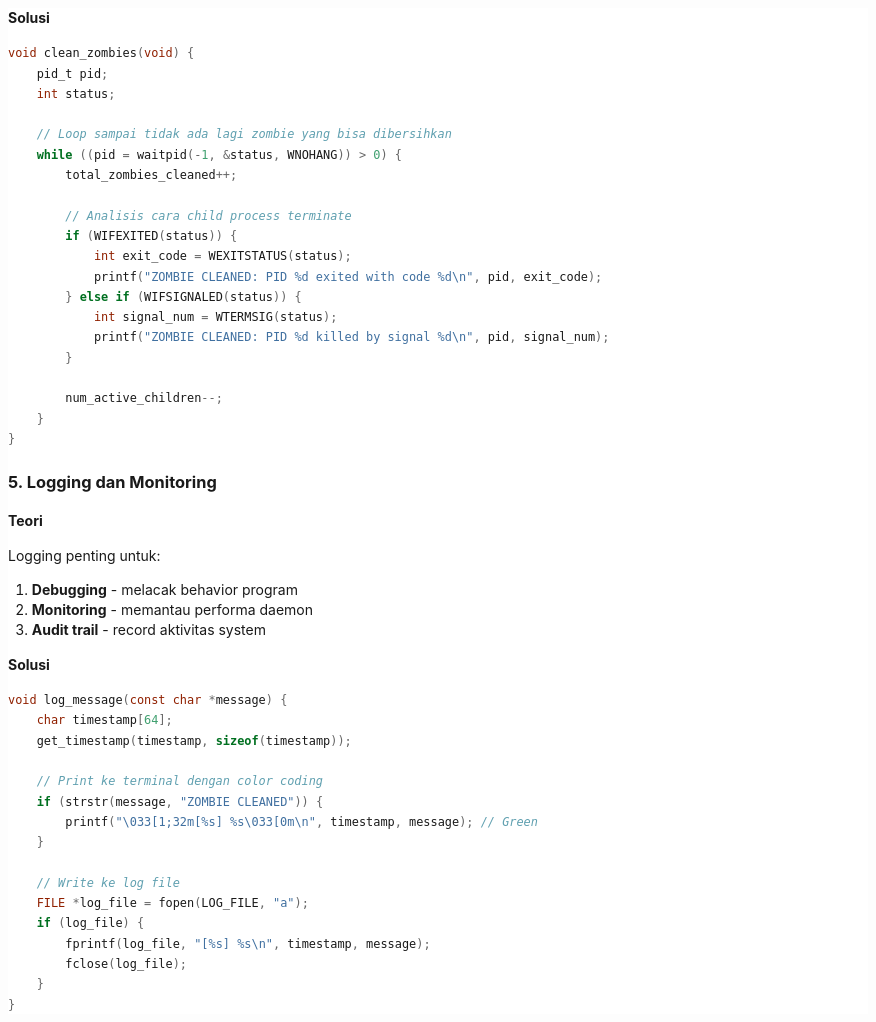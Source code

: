 **Solusi**

```c
void clean_zombies(void) {
    pid_t pid;
    int status;
    
    // Loop sampai tidak ada lagi zombie yang bisa dibersihkan
    while ((pid = waitpid(-1, &status, WNOHANG)) > 0) {
        total_zombies_cleaned++;
        
        // Analisis cara child process terminate
        if (WIFEXITED(status)) {
            int exit_code = WEXITSTATUS(status);
            printf("ZOMBIE CLEANED: PID %d exited with code %d\n", pid, exit_code);
        } else if (WIFSIGNALED(status)) {
            int signal_num = WTERMSIG(status);
            printf("ZOMBIE CLEANED: PID %d killed by signal %d\n", pid, signal_num);
        }
        
        num_active_children--;
    }
}
```

### **5. Logging dan Monitoring**

**Teori**

Logging penting untuk:

1. **Debugging** - melacak behavior program
2. **Monitoring** - memantau performa daemon
3. **Audit trail** - record aktivitas system

**Solusi**

```c
void log_message(const char *message) {
    char timestamp[64];
    get_timestamp(timestamp, sizeof(timestamp));
    
    // Print ke terminal dengan color coding
    if (strstr(message, "ZOMBIE CLEANED")) {
        printf("\033[1;32m[%s] %s\033[0m\n", timestamp, message); // Green
    }
    
    // Write ke log file
    FILE *log_file = fopen(LOG_FILE, "a");
    if (log_file) {
        fprintf(log_file, "[%s] %s\n", timestamp, message);
        fclose(log_file);
    }
}
```
